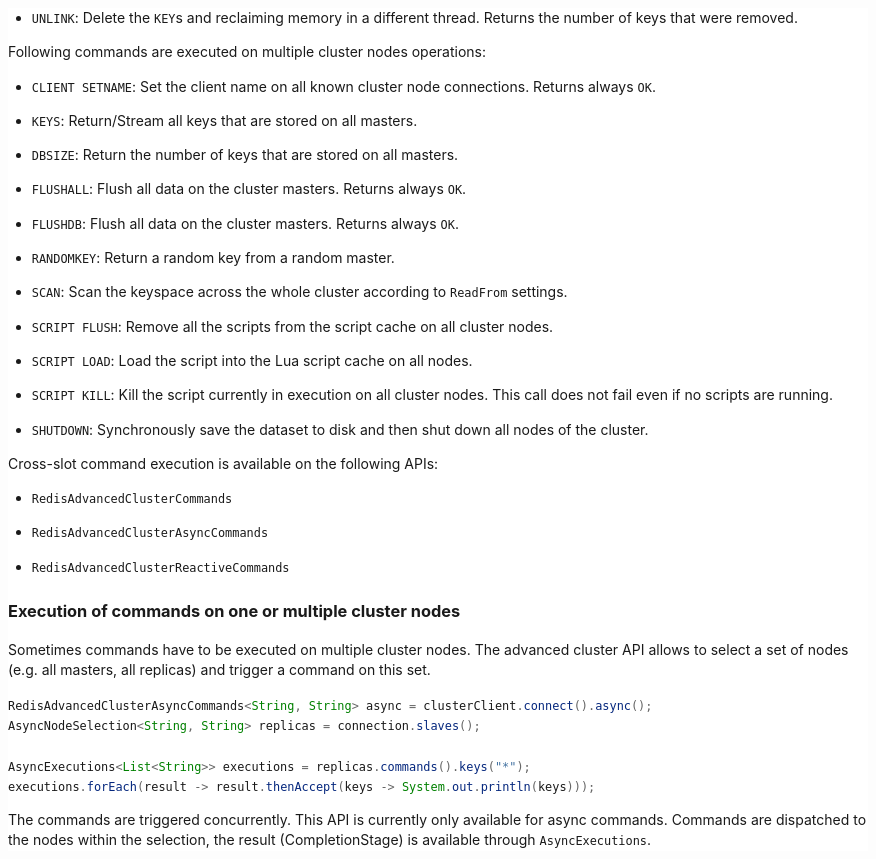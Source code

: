 - `UNLINK`: Delete the `KEY`s and reclaiming memory in a different
  thread. Returns the number of keys that were removed.

Following commands are executed on multiple cluster nodes operations:

- `CLIENT SETNAME`: Set the client name on all known cluster node
  connections. Returns always `OK`.

- `KEYS`: Return/Stream all keys that are stored on all masters.

- `DBSIZE`: Return the number of keys that are stored on all masters.

- `FLUSHALL`: Flush all data on the cluster masters. Returns always
  `OK`.

- `FLUSHDB`: Flush all data on the cluster masters. Returns always `OK`.

- `RANDOMKEY`: Return a random key from a random master.

- `SCAN`: Scan the keyspace across the whole cluster according to
  `ReadFrom` settings.

- `SCRIPT FLUSH`: Remove all the scripts from the script cache on all
  cluster nodes.

- `SCRIPT LOAD`: Load the script into the Lua script cache on all nodes.

- `SCRIPT KILL`: Kill the script currently in execution on all cluster
  nodes. This call does not fail even if no scripts are running.

- `SHUTDOWN`: Synchronously save the dataset to disk and then shut down
  all nodes of the cluster.

Cross-slot command execution is available on the following APIs:

- `RedisAdvancedClusterCommands`

- `RedisAdvancedClusterAsyncCommands`

- `RedisAdvancedClusterReactiveCommands`

### Execution of commands on one or multiple cluster nodes

Sometimes commands have to be executed on multiple cluster nodes. The
advanced cluster API allows to select a set of nodes (e.g. all masters,
all replicas) and trigger a command on this set.

``` java
RedisAdvancedClusterAsyncCommands<String, String> async = clusterClient.connect().async();
AsyncNodeSelection<String, String> replicas = connection.slaves();

AsyncExecutions<List<String>> executions = replicas.commands().keys("*");
executions.forEach(result -> result.thenAccept(keys -> System.out.println(keys)));
```

The commands are triggered concurrently. This API is currently only
available for async commands. Commands are dispatched to the nodes
within the selection, the result (CompletionStage) is available through
`AsyncExecutions`.
